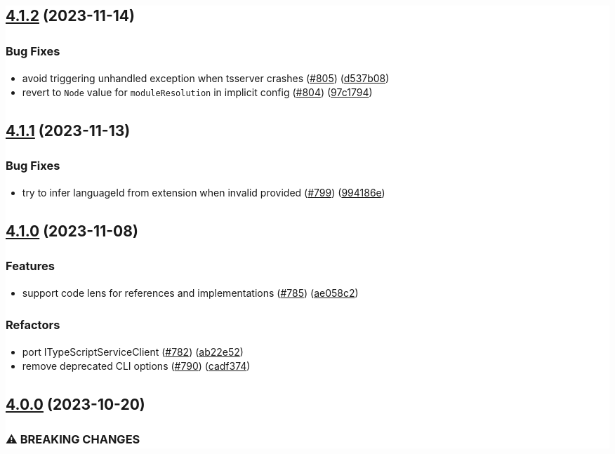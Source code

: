 ## [4.1.2](https://github.com/typescript-language-server/typescript-language-server/compare/v4.1.1...v4.1.2) (2023-11-14)


### Bug Fixes

* avoid triggering unhandled exception when tsserver crashes ([#805](https://github.com/typescript-language-server/typescript-language-server/issues/805)) ([d537b08](https://github.com/typescript-language-server/typescript-language-server/commit/d537b08597d3d1b4e5b78e0e39bf0ba22f9a9dd1))
* revert to `Node` value for `moduleResolution` in implicit config ([#804](https://github.com/typescript-language-server/typescript-language-server/issues/804)) ([97c1794](https://github.com/typescript-language-server/typescript-language-server/commit/97c1794be311a2b327f07801119c76d616802ab5))

## [4.1.1](https://github.com/typescript-language-server/typescript-language-server/compare/v4.1.0...v4.1.1) (2023-11-13)


### Bug Fixes

* try to infer languageId from extension when invalid provided ([#799](https://github.com/typescript-language-server/typescript-language-server/issues/799)) ([994186e](https://github.com/typescript-language-server/typescript-language-server/commit/994186e629494545f855d0859f5a058529e64c95))

## [4.1.0](https://github.com/typescript-language-server/typescript-language-server/compare/v4.0.0...v4.1.0) (2023-11-08)


### Features

* support code lens for references and implementations ([#785](https://github.com/typescript-language-server/typescript-language-server/issues/785)) ([ae058c2](https://github.com/typescript-language-server/typescript-language-server/commit/ae058c22a4900913e9516c0e3c0c46bbd741760c))


### Refactors

* port ITypeScriptServiceClient ([#782](https://github.com/typescript-language-server/typescript-language-server/issues/782)) ([ab22e52](https://github.com/typescript-language-server/typescript-language-server/commit/ab22e521615a455026625bad179298087149ccb4))
* remove deprecated CLI options ([#790](https://github.com/typescript-language-server/typescript-language-server/issues/790)) ([cadf374](https://github.com/typescript-language-server/typescript-language-server/commit/cadf3748a8e0de7655260ddeb1ffb30888723aaf))

## [4.0.0](https://github.com/typescript-language-server/typescript-language-server/compare/v3.3.2...v4.0.0) (2023-10-20)


### ⚠ BREAKING CHANGES
